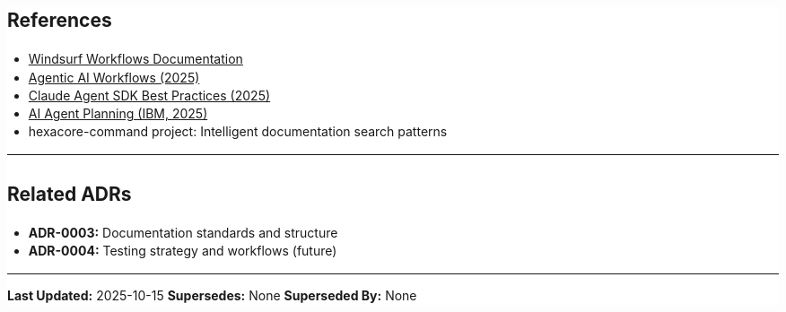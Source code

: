 
## References

- [Windsurf Workflows Documentation](https://docs.windsurf.com/)
- [Agentic AI Workflows (2025)](https://devcom.com/tech-blog/ai-agentic-workflows/)
- [Claude Agent SDK Best Practices (2025)](https://skywork.ai/blog/claude-agent-sdk-best-practices-ai-agents-2025/)
- [AI Agent Planning (IBM, 2025)](https://www.ibm.com/think/topics/ai-agent-planning)
- hexacore-command project: Intelligent documentation search patterns

---

## Related ADRs

- **ADR-0003:** Documentation standards and structure
- **ADR-0004:** Testing strategy and workflows (future)

---

**Last Updated:** 2025-10-15
**Supersedes:** None
**Superseded By:** None

